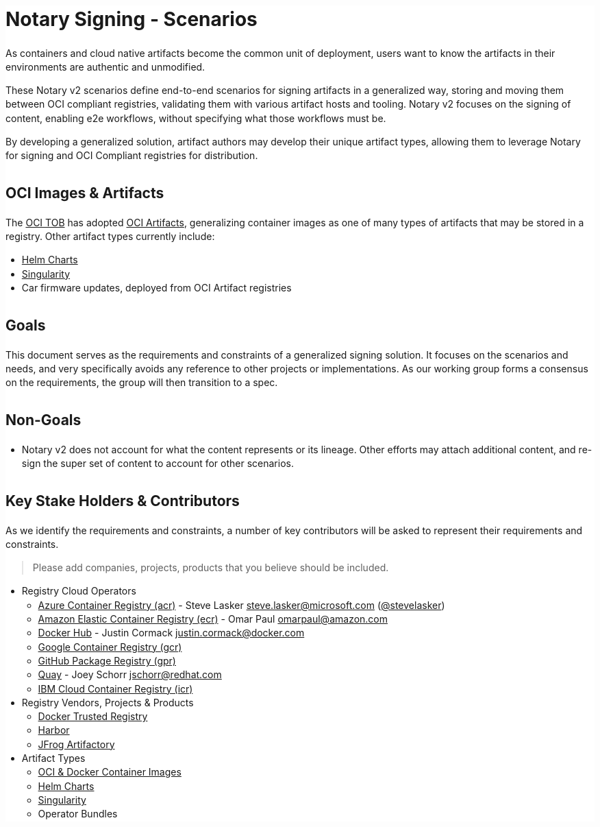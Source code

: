 # Notary Signing - Scenarios

As containers and cloud native artifacts become the common unit of deployment, users want to know the artifacts in their environments are authentic and unmodified. 

These Notary v2 scenarios define end-to-end scenarios for signing artifacts in a generalized way, storing and moving them between OCI compliant registries, validating them with various artifact hosts and tooling. Notary v2 focuses on the signing of content, enabling e2e workflows, without specifying what those workflows must be.

By developing a generalized solution, artifact authors may develop their unique artifact types, allowing them to leverage Notary for signing and OCI Compliant registries for distribution.

## OCI Images & Artifacts

The [OCI TOB][oci-tob] has adopted [OCI Artifacts][artifacts-repo], generalizing container images as one of many types of artifacts that may be stored in a registry. Other artifact types currently include:

* [Helm Charts][helm-registry]
* [Singularity][singularity]
* Car firmware updates, deployed from OCI Artifact registries

## Goals

This document serves as the requirements and constraints of a generalized signing solution. It focuses on the scenarios and needs, and very specifically avoids any reference to other projects or implementations. As our working group forms a consensus on the requirements, the group will then transition to a spec.

## Non-Goals

- Notary v2 does not account for what the content represents or its lineage. Other efforts may attach additional content, and re-sign the super set of content to account for other scenarios. 

## Key Stake Holders & Contributors

As we identify the requirements and constraints, a number of key contributors will be asked to represent their requirements and constraints.

> Please add companies, projects, products that you believe should be included.

* Registry Cloud Operators
  * [Azure Container Registry (acr)][acr] - Steve Lasker <steve.lasker@microsoft.com> ([@stevelasker](http://github.com/stevelasker))
  * [Amazon Elastic Container Registry (ecr)][ecr] - Omar Paul <omarpaul@amazon.com>
  * [Docker Hub][docker-hub] - Justin Cormack justin.cormack@docker.com
  * [Google Container Registry (gcr)][gcr]
  * [GitHub Package Registry (gpr)][gpr]
  * [Quay][quay] - Joey Schorr jschorr@redhat.com
  * [IBM Cloud Container Registry (icr)][icr]
* Registry Vendors, Projects & Products
  * [Docker Trusted Registry][docker-dtr]
  * [Harbor][harbor]
  * [JFrog Artifactory][jfrog]
* Artifact Types
  * [OCI & Docker Container Images][image-spec]
  * [Helm Charts][helm-registry]
  * [Singularity][singularity]
  * Operator Bundles


[acr]:              https://aka.ms/acr/artifacts
[artifacts-repo]:   https://github.com/opencontainers/artifacts
[docker-hub]:       https://hub.docker.com/
[docker-dtr]:       https://www.docker.com/products/image-registry
[ecr]:              https://aws.amazon.com/ecr/
[gcr]:              https://cloud.google.com/container-registry/
[gpr]:              https://github.com/features/package-registry
[harbor]:           https://goharbor.io/
[icr]:              https://icr.io/
[helm-registry]:    https://v3.helm.sh/docs/topics/registries/
[image-spec]:       https://github.com/opencontainers/image-spec
[jfrog]:            https://jfrog.com/integration/docker-registry/
[oci-distribution]: https://github.com/opencontainers/distribution-spec
[oci-image]:        https://github.com/opencontainers/image-spec
[oci-index]:        https://github.com/opencontainers/image-spec/blob/master/image-index.md
[oci-manifest]:     https://github.com/opencontainers/image-spec/blob/master/manifest.md
[oci-tob]:          https://github.com/opencontainers/tob
[singularity]:      https://github.com/sylabs/singularity
[quay]:             https://quay.io/